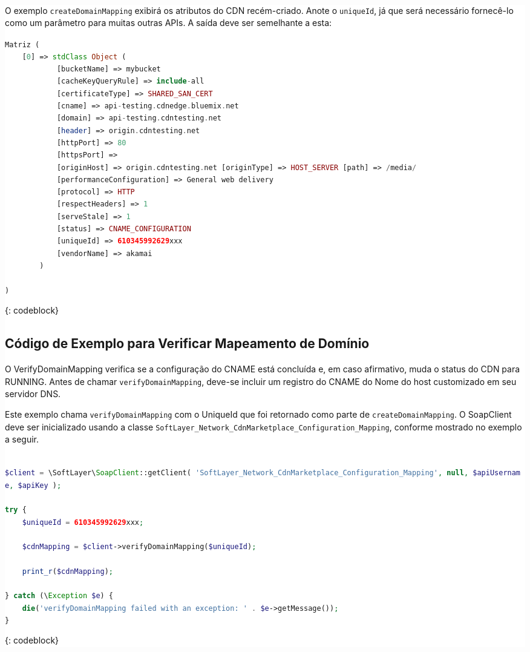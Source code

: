 O exemplo `createDomainMapping` exibirá os atributos do CDN recém-criado. Anote o `uniqueId`, já que será necessário fornecê-lo como um parâmetro para muitas outras
APIs. A saída deve ser semelhante a esta:

```php
Matriz (
    [0] => stdClass Object (
            [bucketName] => mybucket
            [cacheKeyQueryRule] => include-all
            [certificateType] => SHARED_SAN_CERT
            [cname] => api-testing.cdnedge.bluemix.net
            [domain] => api-testing.cdntesting.net
            [header] => origin.cdntesting.net
            [httpPort] => 80
            [httpsPort] =>
            [originHost] => origin.cdntesting.net [originType] => HOST_SERVER [path] => /media/
            [performanceConfiguration] => General web delivery
            [protocol] => HTTP
            [respectHeaders] => 1
            [serveStale] => 1
            [status] => CNAME_CONFIGURATION
            [uniqueId] => 610345992629xxx
            [vendorName] => akamai
        )

)
```
{: codeblock}

## Código de Exemplo para Verificar Mapeamento de Domínio

O VerifyDomainMapping verifica se a configuração do CNAME está concluída e, em caso afirmativo, muda
o status do CDN para RUNNING. Antes de chamar `verifyDomainMapping`, deve-se incluir um
registro do CNAME do Nome do host customizado em seu servidor DNS.

Este exemplo chama `verifyDomainMapping` com o UniqueId que foi retornado como
parte de `createDomainMapping`. O SoapClient deve ser inicializado usando a classe
`SoftLayer_Network_CdnMarketplace_Configuration_Mapping`, conforme mostrado no exemplo a seguir.

```php

$client = \SoftLayer\SoapClient::getClient( 'SoftLayer_Network_CdnMarketplace_Configuration_Mapping', null, $apiUsername, $apiKey );

try {
    $uniqueId = 610345992629xxx;

    $cdnMapping = $client->verifyDomainMapping($uniqueId);

    print_r($cdnMapping);

} catch (\Exception $e) {
    die('verifyDomainMapping failed with an exception: ' . $e->getMessage());
}
```
{: codeblock}
